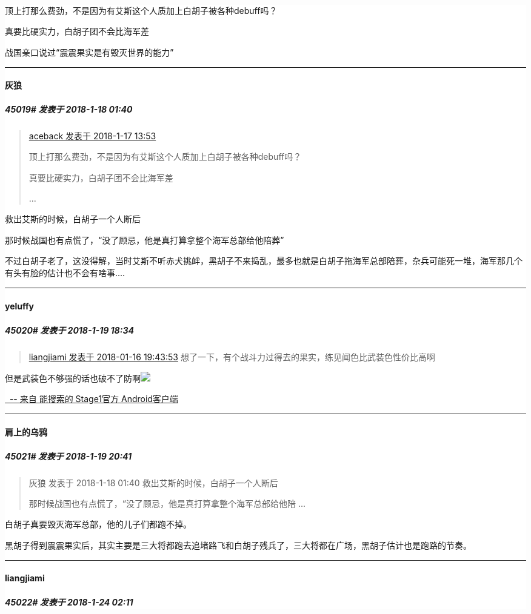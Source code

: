 
顶上打那么费劲，不是因为有艾斯这个人质加上白胡子被各种debuff吗？

真要比硬实力，白胡子团不会比海军差

战国亲口说过“震震果实是有毁灭世界的能力”


*****

####  灰狼  
##### 45019#       发表于 2018-1-18 01:40


<blockquote><a href="httphttps://bbs.saraba1st.com/2b/forum.php?mod=redirect&amp;goto=findpost&amp;pid=38263235&amp;ptid=98922" target="_blank">aceback 发表于 2018-1-17 13:53</a>

顶上打那么费劲，不是因为有艾斯这个人质加上白胡子被各种debuff吗？

真要比硬实力，白胡子团不会比海军差

 ...</blockquote>
救出艾斯的时候，白胡子一个人断后

那时候战国也有点慌了，“没了顾忌，他是真打算拿整个海军总部给他陪葬”

不过白胡子老了，这没得解，当时艾斯不听赤犬挑衅，黑胡子不来捣乱，最多也就是白胡子拖海军总部陪葬，杂兵可能死一堆，海军那几个有头有脸的估计也不会有啥事....


*****

####  yeluffy  
##### 45020#       发表于 2018-1-19 18:34


<blockquote><a href="httphttps://bbs.saraba1st.com/2b/forum.php?mod=redirect&amp;goto=findpost&amp;pid=38256530&amp;ptid=98922" target="_blank">liangjiami 发表于 2018-01-16 19:43:53</a>
想了一下，有个战斗力过得去的果实，练见闻色比武装色性价比高啊</blockquote>但是武装色不够强的话也破不了防啊<img src="https://static.saraba1st.com/image/smiley/face2017/001.png" referrerpolicy="no-referrer">

[  -- 来自 能搜索的 Stage1官方 Android客户端](https://www.coolapk.com/apk/140634)


*****

####  肩上的乌鸦  
##### 45021#       发表于 2018-1-19 20:41


<blockquote>灰狼 发表于 2018-1-18 01:40
救出艾斯的时候，白胡子一个人断后

那时候战国也有点慌了，“没了顾忌，他是真打算拿整个海军总部给他陪 ...</blockquote>
白胡子真要毁灭海军总部，他的儿子们都跑不掉。


黑胡子得到震震果实后，其实主要是三大将都跑去追堵路飞和白胡子残兵了，三大将都在广场，黑胡子估计也是跑路的节奏。


*****

####  liangjiami  
##### 45022#       发表于 2018-1-24 02:11
